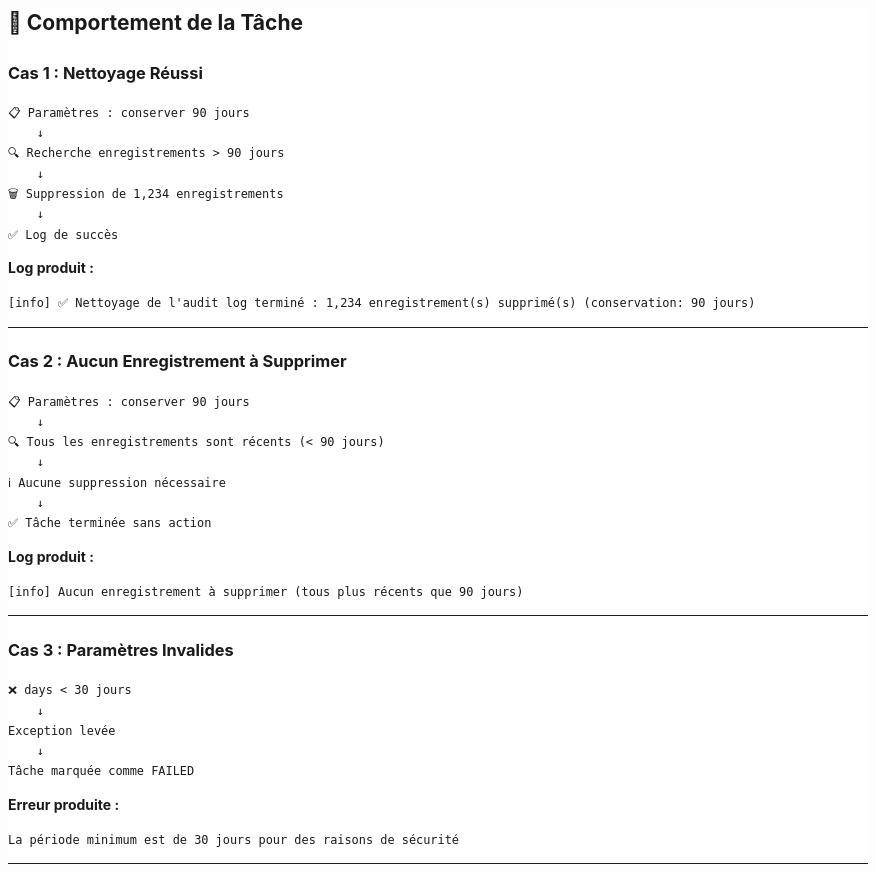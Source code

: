 
## 🔄 Comportement de la Tâche

### **Cas 1 : Nettoyage Réussi**

```
📋 Paramètres : conserver 90 jours
    ↓
🔍 Recherche enregistrements > 90 jours
    ↓
🗑️ Suppression de 1,234 enregistrements
    ↓
✅ Log de succès
```

**Log produit :**
```
[info] ✅ Nettoyage de l'audit log terminé : 1,234 enregistrement(s) supprimé(s) (conservation: 90 jours)
```

---

### **Cas 2 : Aucun Enregistrement à Supprimer**

```
📋 Paramètres : conserver 90 jours
    ↓
🔍 Tous les enregistrements sont récents (< 90 jours)
    ↓
ℹ️ Aucune suppression nécessaire
    ↓
✅ Tâche terminée sans action
```

**Log produit :**
```
[info] Aucun enregistrement à supprimer (tous plus récents que 90 jours)
```

---

### **Cas 3 : Paramètres Invalides**

```
❌ days < 30 jours
    ↓
Exception levée
    ↓
Tâche marquée comme FAILED
```

**Erreur produite :**
```
La période minimum est de 30 jours pour des raisons de sécurité
```

---